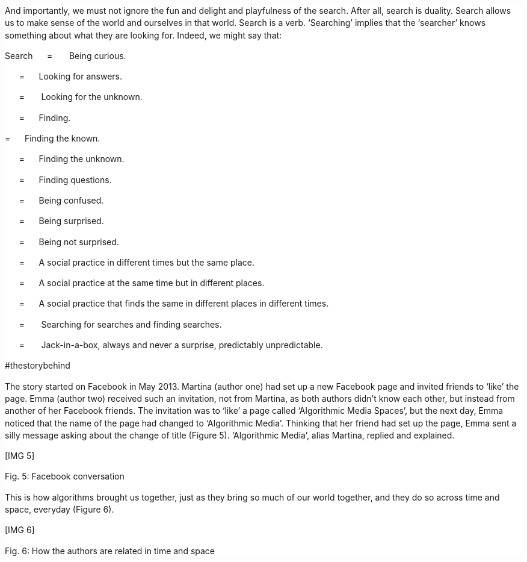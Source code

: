 And importantly, we must not ignore the fun and delight and playfulness
of the search. After all, search is duality. Search allows us to make
sense of the world and ourselves in that world. Search is a verb.
‘Searching’ implies that the ‘searcher’ knows something about what they
are looking for. Indeed, we might say that:

Search      =       Being curious.

      =      Looking for answers.

      =       Looking for the unknown.

      =      Finding.

=      Finding the known.

      =      Finding the unknown.

      =      Finding questions.

      =      Being confused.

      =      Being surprised.

      =      Being not surprised.

      =      A social practice in different times but the same place.

      =      A social practice at the same time but in different places.

      =      A social practice that finds the same in different places
in different times.

      =       Searching for searches and finding searches.

      =       Jack-in-a-box, always and never a surprise, predictably
unpredictable.

\#thestorybehind

The story started on Facebook in May 2013. Martina (author one) had set
up a new Facebook page and invited friends to ‘like’ the page. Emma
(author two) received such an invitation, not from Martina, as both
authors didn’t know each other, but instead from another of her Facebook
friends. The invitation was to ‘like’ a page called ‘Algorithmic Media
Spaces’, but the next day, Emma noticed that the name of the page had
changed to ‘Algorithmic Media’. Thinking that her friend had set up the
page, Emma sent a silly message asking about the change of title (Figure
5). ‘Algorithmic Media’, alias Martina, replied and explained.

[IMG 5]

Fig. 5: Facebook conversation

This is how algorithms brought us together, just as they bring so much
of our world together, and they do so across time and space, everyday
(Figure 6).

[IMG 6]

Fig. 6: How the authors are related in time and space


[^1]: 1 Eli Pariser, *The Filter Bubble,*London: Penguin Press, 2011.
[^2]: 2 Kevin Salvin, 'How Algorithms Shape Our World', Ted Talks, July
[^3]: David Beer, ‘Power Through the Algorithm? Participatory Web Cultures
[^4]: Church of Google, http://www.thechurchofgoogle.org/.
[^5]: Elizabeth Jane Van Couvering, *Search Engine Bias*, PhD diss.,
[^6]: Van Couvering, *Search Engine Bias*, p. 113.
[^7]: A great reading list is available at
[^8]: Jean-Luc Chabert, *A History of Algorithms,* Berlin, Heidelberg:
[^9]: Alan Turing, ‘Computing Machinery and Intelligence’, in: Paul A.
[^10]: M. Mitchell Waldrop, *Complexity: The Emerging Science at the Edge
[^11]: Donald Knuth, *Fundamental Algorithms*, vol. 1 of *The Art of
[^12]: Thomas Corman et al., *Introduction to Algorithms,* Cambridge, MA:
[^13]: Steven Skiena, *The Algorithm Design Manual*, London: Springer,
[^14]: 14 Daniel Dennett, ‘Can Machines Think?’ In Christof Teuscher (ed.)
[^15]: 15 Margaret A. Boden, ‘The Social Impact of Thinking Machines’ in
[^16]: Kieran Egan, *Imagination in Teaching and Learning: The Middle
[^17]: Robert Lake, *A Curriculum of Imagination in an Era of
[^18]: Paul Baker and Amanda Potts, ‘“Why do white people have thin lips?"
[^19]: Christopher Alexander, *Note on the Synthesis of Form*, Cambridge,
[^20]: Rodger A. Bates and Emily Fortner, 'The Social Construction of
[^21]: Jacques Derrida, *The Archeology of the Frivolous*, trans. J. Leavey
[^22]: Alain Desrosières, *The Politics of Large Numbers: A History of
[^23]: Harry Collins and Trevor Pinch, *The Golem at Large: What You Should
[^24]: See \#intro.